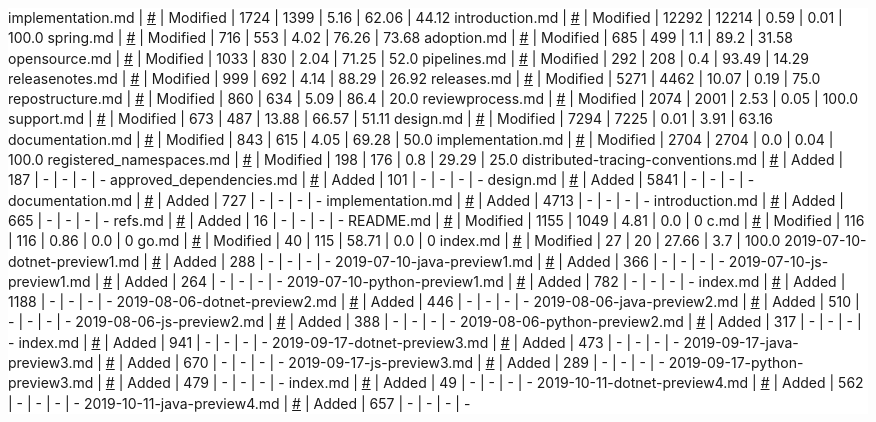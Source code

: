 implementation.md | [#](#docs/java/implementation.md) | Modified | 1724 | 1399 | 5.16 | 62.06 | 44.12
introduction.md | [#](#docs/java/introduction.md) | Modified | 12292 | 12214 | 0.59 | 0.01 | 100.0
spring.md | [#](#docs/java/spring.md) | Modified | 716 | 553 | 4.02 | 76.26 | 73.68
adoption.md | [#](#docs/policies/adoption.md) | Modified | 685 | 499 | 1.1 | 89.2 | 31.58
opensource.md | [#](#docs/policies/opensource.md) | Modified | 1033 | 830 | 2.04 | 71.25 | 52.0
pipelines.md | [#](#docs/policies/pipelines.md) | Modified | 292 | 208 | 0.4 | 93.49 | 14.29
releasenotes.md | [#](#docs/policies/releasenotes.md) | Modified | 999 | 692 | 4.14 | 88.29 | 26.92
releases.md | [#](#docs/policies/releases.md) | Modified | 5271 | 4462 | 10.07 | 0.19 | 75.0
repostructure.md | [#](#docs/policies/repostructure.md) | Modified | 860 | 634 | 5.09 | 86.4 | 20.0
reviewprocess.md | [#](#docs/policies/reviewprocess.md) | Modified | 2074 | 2001 | 2.53 | 0.05 | 100.0
support.md | [#](#docs/policies/support.md) | Modified | 673 | 487 | 13.88 | 66.57 | 51.11
design.md | [#](#docs/python/design.md) | Modified | 7294 | 7225 | 0.01 | 3.91 | 63.16
documentation.md | [#](#docs/python/documentation.md) | Modified | 843 | 615 | 4.05 | 69.28 | 50.0
implementation.md | [#](#docs/python/implementation.md) | Modified | 2704 | 2704 | 0.0 | 0.04 | 100.0
registered_namespaces.md | [#](#docs/tables/registered_namespaces.md) | Modified | 198 | 176 | 0.8 | 29.29 | 25.0
distributed-tracing-conventions.md | [#](#docs/tracing/distributed-tracing-conventions.md) | Added | 187 | - | - | - | -
approved_dependencies.md | [#](#docs/typescript/approved_dependencies.md) | Added | 101 | - | - | - | -
design.md | [#](#docs/typescript/design.md) | Added | 5841 | - | - | - | -
documentation.md | [#](#docs/typescript/documentation.md) | Added | 727 | - | - | - | -
implementation.md | [#](#docs/typescript/implementation.md) | Added | 4713 | - | - | - | -
introduction.md | [#](#docs/typescript/introduction.md) | Added | 665 | - | - | - | -
refs.md | [#](#docs/typescript/refs.md) | Added | 16 | - | - | - | -
README.md | [#](#eng/README.md) | Modified | 1155 | 1049 | 4.81 | 0.0 | 0
c.md | [#](#eng/scripts/release-template/c.md) | Modified | 116 | 116 | 0.86 | 0.0 | 0
go.md | [#](#eng/scripts/release-template/go.md) | Modified | 40 | 115 | 58.71 | 0.0 | 0
index.md | [#](#index.md) | Modified | 27 | 20 | 27.66 | 3.7 | 100.0
2019-07-10-dotnet-preview1.md | [#](#releases/2019-07-10/2019-07-10-dotnet-preview1.md) | Added | 288 | - | - | - | -
2019-07-10-java-preview1.md | [#](#releases/2019-07-10/2019-07-10-java-preview1.md) | Added | 366 | - | - | - | -
2019-07-10-js-preview1.md | [#](#releases/2019-07-10/2019-07-10-js-preview1.md) | Added | 264 | - | - | - | -
2019-07-10-python-preview1.md | [#](#releases/2019-07-10/2019-07-10-python-preview1.md) | Added | 782 | - | - | - | -
index.md | [#](#releases/2019-07-10/index.md) | Added | 1188 | - | - | - | -
2019-08-06-dotnet-preview2.md | [#](#releases/2019-08-06/2019-08-06-dotnet-preview2.md) | Added | 446 | - | - | - | -
2019-08-06-java-preview2.md | [#](#releases/2019-08-06/2019-08-06-java-preview2.md) | Added | 510 | - | - | - | -
2019-08-06-js-preview2.md | [#](#releases/2019-08-06/2019-08-06-js-preview2.md) | Added | 388 | - | - | - | -
2019-08-06-python-preview2.md | [#](#releases/2019-08-06/2019-08-06-python-preview2.md) | Added | 317 | - | - | - | -
index.md | [#](#releases/2019-08-06/index.md) | Added | 941 | - | - | - | -
2019-09-17-dotnet-preview3.md | [#](#releases/2019-09-17/2019-09-17-dotnet-preview3.md) | Added | 473 | - | - | - | -
2019-09-17-java-preview3.md | [#](#releases/2019-09-17/2019-09-17-java-preview3.md) | Added | 670 | - | - | - | -
2019-09-17-js-preview3.md | [#](#releases/2019-09-17/2019-09-17-js-preview3.md) | Added | 289 | - | - | - | -
2019-09-17-python-preview3.md | [#](#releases/2019-09-17/2019-09-17-python-preview3.md) | Added | 479 | - | - | - | -
index.md | [#](#releases/2019-09-17/index.md) | Added | 49 | - | - | - | -
2019-10-11-dotnet-preview4.md | [#](#releases/2019-10-11/2019-10-11-dotnet-preview4.md) | Added | 562 | - | - | - | -
2019-10-11-java-preview4.md | [#](#releases/2019-10-11/2019-10-11-java-preview4.md) | Added | 657 | - | - | - | -